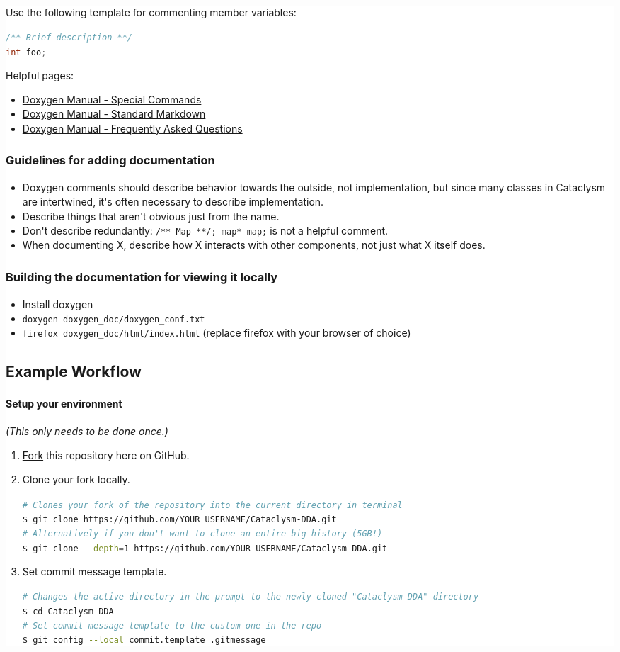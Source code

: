 Use the following template for commenting member variables:

```c++
/** Brief description **/
int foo;
```

Helpful pages:

* [Doxygen Manual - Special Commands](https://www.doxygen.nl/manual/commands.html)
* [Doxygen Manual - Standard Markdown](https://www.doxygen.nl/manual/markdown.html#markdown_std)
* [Doxygen Manual - Frequently Asked Questions](https://www.doxygen.nl/manual/faq.html)

### Guidelines for adding documentation

* Doxygen comments should describe behavior towards the outside, not implementation, but since many classes in Cataclysm are intertwined, it's often necessary to describe implementation.
* Describe things that aren't obvious just from the name.
* Don't describe redundantly: `/** Map **/; map* map;` is not a helpful comment.
* When documenting X, describe how X interacts with other components, not just what X itself does.

### Building the documentation for viewing it locally

* Install doxygen
* `doxygen doxygen_doc/doxygen_conf.txt `
* `firefox doxygen_doc/html/index.html` (replace firefox with your browser of choice)

## Example Workflow

#### Setup your environment

*(This only needs to be done once.)*

1. [Fork](https://github.com/CleverRaven/Cataclysm-DDA/fork) this repository here on GitHub.

2. Clone your fork locally.

    ```bash
    # Clones your fork of the repository into the current directory in terminal
    $ git clone https://github.com/YOUR_USERNAME/Cataclysm-DDA.git
    # Alternatively if you don't want to clone an entire big history (5GB!)
    $ git clone --depth=1 https://github.com/YOUR_USERNAME/Cataclysm-DDA.git
    ```

3. Set commit message template.

    ```bash
    # Changes the active directory in the prompt to the newly cloned "Cataclysm-DDA" directory
    $ cd Cataclysm-DDA
    # Set commit message template to the custom one in the repo
    $ git config --local commit.template .gitmessage
    ```
